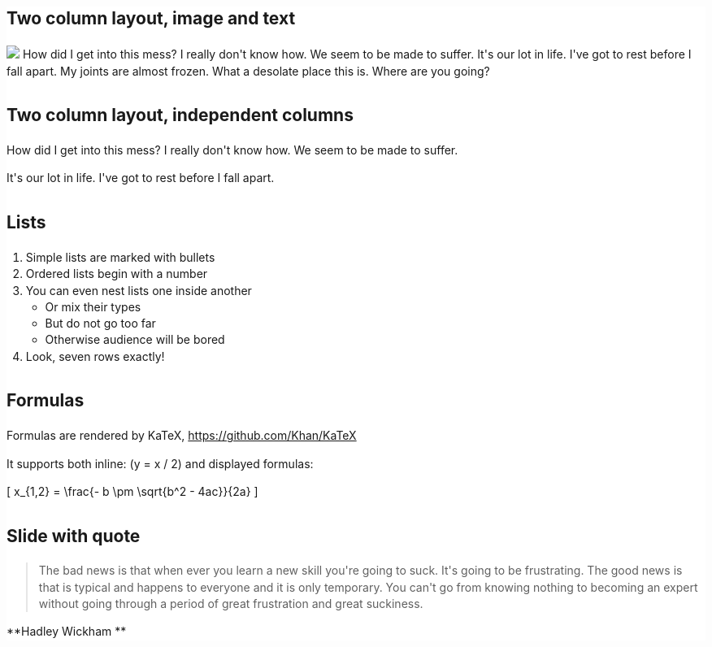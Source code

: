 ## Two column layout, image and text

<p class="double">
<img src="sw.jpg" class="one-col-image">
How did I get into this mess? I really don't know how. We seem to be made
to suffer. It's our lot in life. I've got to rest before I fall apart. My
joints are almost frozen. What a desolate place this is. Where are you
going?
</p>

## Two column layout, independent columns

<div class="double">
<p class="double-flow">
How did I get into this mess? I really don't know how. We seem to be made
to suffer.
</p><p class="double-flow">
It's our lot in life. I've got to rest before I fall apart.
</p>
</div>

## Lists

1. Simple lists are marked with bullets
1. Ordered lists begin with a number
1. You can even nest lists one inside another
    * Or mix their types
    * But do not go too far
    * Otherwise audience will be bored
1. Look, seven rows exactly!

## Formulas

Formulas are rendered by KaTeX, https://github.com/Khan/KaTeX

It supports both inline: \(y = x / 2\) and displayed formulas:

\[ x_{1,2} = \frac{- b \pm \sqrt{b^2 - 4ac}}{2a} \]

## Slide with quote

> The bad news is that when ever you learn a new skill you're going to
> suck. It's going to be frustrating. The good news is that is typical and
> happens to everyone and it is only temporary. You can't go from knowing
> nothing to becoming an expert without going through a period of great
> frustration and great suckiness.

**Hadley Wickham **

<style>
.small-code pre code {
  font-size: .8em;
}
</style>
